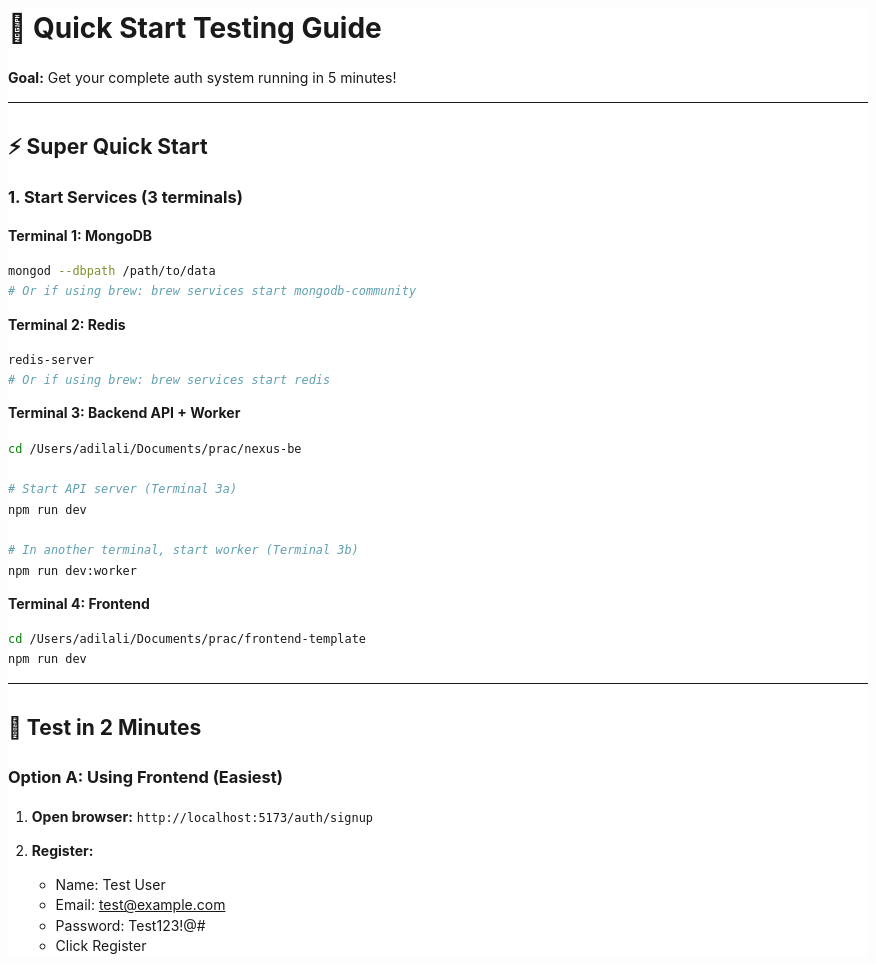 # 🚀 Quick Start Testing Guide

**Goal:** Get your complete auth system running in 5 minutes!

---

## ⚡ Super Quick Start

### 1. Start Services (3 terminals)

**Terminal 1: MongoDB**
```bash
mongod --dbpath /path/to/data
# Or if using brew: brew services start mongodb-community
```

**Terminal 2: Redis**
```bash
redis-server
# Or if using brew: brew services start redis
```

**Terminal 3: Backend API + Worker**
```bash
cd /Users/adilali/Documents/prac/nexus-be

# Start API server (Terminal 3a)
npm run dev

# In another terminal, start worker (Terminal 3b)
npm run dev:worker
```

**Terminal 4: Frontend**
```bash
cd /Users/adilali/Documents/prac/frontend-template
npm run dev
```

---

## 🧪 Test in 2 Minutes

### Option A: Using Frontend (Easiest)

1. **Open browser:** `http://localhost:5173/auth/signup`

2. **Register:**
   - Name: Test User
   - Email: test@example.com  
   - Password: Test123!@#
   - Click Register
